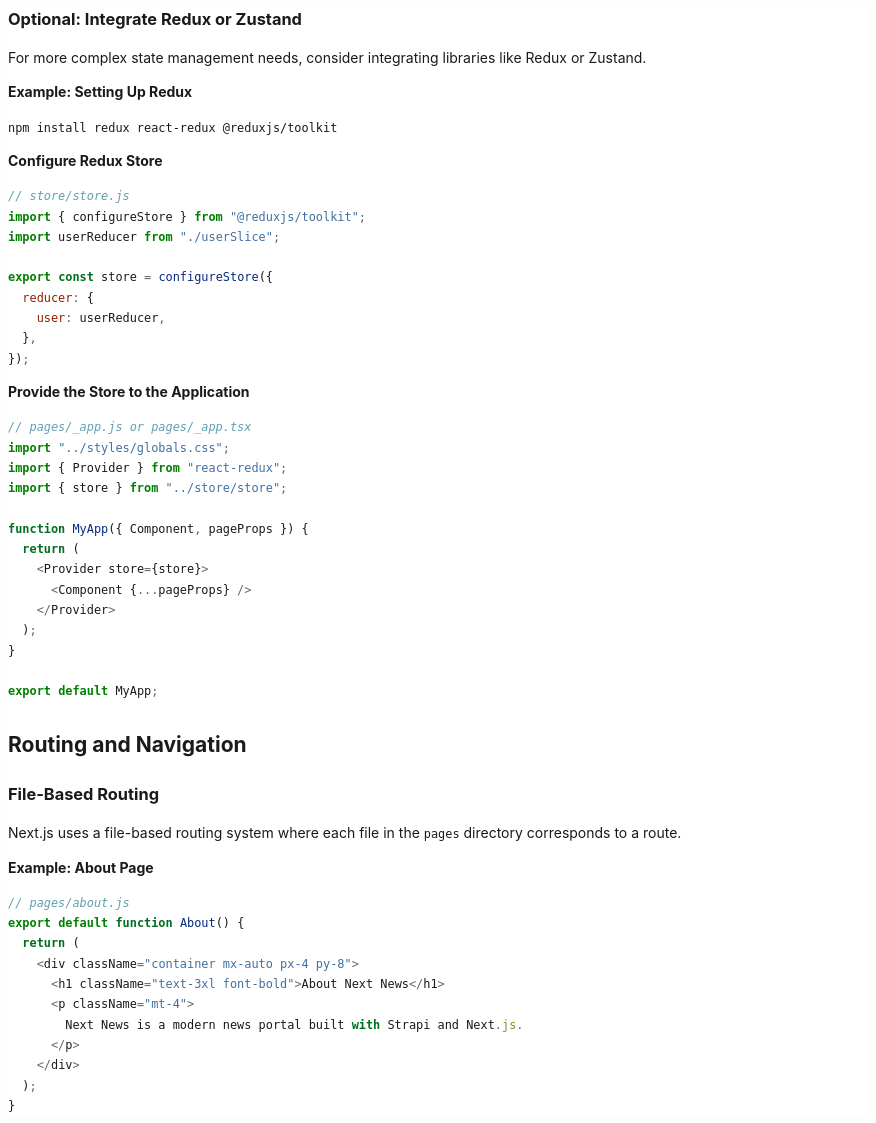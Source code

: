 ### Optional: Integrate Redux or Zustand

For more complex state management needs, consider integrating libraries like Redux or Zustand.

**Example: Setting Up Redux**

```bash
npm install redux react-redux @reduxjs/toolkit
```

**Configure Redux Store**

```javascript
// store/store.js
import { configureStore } from "@reduxjs/toolkit";
import userReducer from "./userSlice";

export const store = configureStore({
  reducer: {
    user: userReducer,
  },
});
```

**Provide the Store to the Application**

```javascript
// pages/_app.js or pages/_app.tsx
import "../styles/globals.css";
import { Provider } from "react-redux";
import { store } from "../store/store";

function MyApp({ Component, pageProps }) {
  return (
    <Provider store={store}>
      <Component {...pageProps} />
    </Provider>
  );
}

export default MyApp;
```

## Routing and Navigation

### File-Based Routing

Next.js uses a file-based routing system where each file in the `pages` directory corresponds to a route.

**Example: About Page**

```javascript
// pages/about.js
export default function About() {
  return (
    <div className="container mx-auto px-4 py-8">
      <h1 className="text-3xl font-bold">About Next News</h1>
      <p className="mt-4">
        Next News is a modern news portal built with Strapi and Next.js.
      </p>
    </div>
  );
}
```
